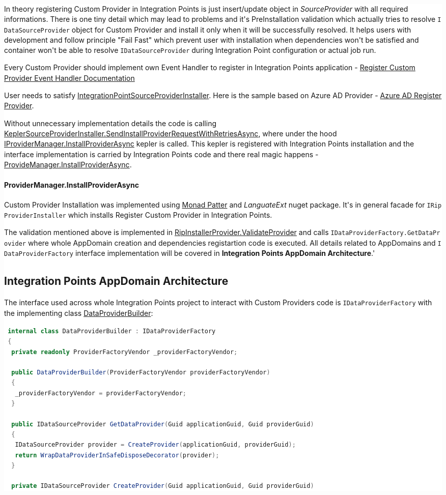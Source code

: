 In theory registering Custom Provider in Integration Points is just insert/update object in _SourceProvider_ with all required informations. There is one tiny detail which may lead to problems and it's PreInstallation validation which actually tries to resolve `IDataSourceProvider` object for Custom Provider and install it only when it will be successfully resolved. It helps users with development and follow principle "Fail Fast" which prevent user with installation when dependencies won't be satisfied and container won't be able to resolve `IDataSourceProvider` during Integration Point configuration or actual job run.

Every Custom Provider should implement own Event Handler to register in Integration Points application - [Register Custom Provider Event Handler Documentation](https://platform.relativity.com/RelativityOne/Content/Relativity_Integration_Points/Build_your_first_integration_point.htm#Adding7)

User needs to satisfy [IntegrationPointSourceProviderInstaller](https://git.kcura.com/projects/IN/repos/integrationpoints-sdk/browse/source/Relativity.IntegrationPoints.SourceProviderInstaller/IntegrationPointSourceProviderInstaller.cs). Here is the sample based on Azure AD Provider - [Azure AD Register Provider](https://git.kcura.com/projects/IN/repos/aadprovider/browse/Source/kCura.IntegrationPoints.AADProvider/EventHandlers/RegisterProvider.cs).

Without unnecessary implementation details the code is calling [KeplerSourceProviderInstaller.SendInstallProviderRequestWithRetriesAsync](https://git.kcura.com/projects/IN/repos/integrationpoints-sdk/browse/source/Relativity.IntegrationPoints.SourceProviderInstaller/Internals/KeplerSourceProviderInstaller.cs#48), where under the hood [IProviderManager.InstallProviderAsync](https://git.kcura.com/projects/IN/repos/integrationpoints-keplerservicesinterfaces/browse/source/Relativity.IntegrationPoints.Services.Interfaces.Private/IProviderManager.cs#47) kepler is called. This kepler is registered with Integration Points installation and the interface implementation is carried by Integration Points code and there real magic happens - [ProvideManager.InstallProviderAsync](https://git.kcura.com/projects/IN/repos/integrationpoints/browse/Source/Relativity.IntegrationPoints.Services/ProviderManager.cs#119).

#### **ProviderManager.InstallProviderAsync**

Custom Provider Installation was implemented using [Monad Patter](https://en.wikipedia.org/wiki/Monad_(functional_programming)) and _LanguateExt_ nuget package. It's in general facade for `IRipProviderInstaller` which installs Register Custom Provider in Integration Points.

The validation mentioned above is implemented in [RipInstallerProvider.ValidateProvider](https://git.kcura.com/projects/IN/repos/integrationpoints/browse/Source/kCura.IntegrationPoints.Core/Provider/RipProviderInstaller.cs#101) and calls `IDataProviderFactory.GetDataProvider` where whole AppDomain creation and dependencies registartion code is executed. All details related to AppDomains and `IDataProviderFactory` interface implementation will be covered in **Integration Points AppDomain Architecture**.'

## Integration Points AppDomain Architecture

The interface used across whole Integration Points project to interact with Custom Providers code is `IDataProviderFactory` with the implementing class [DataProviderBuilder](https://git.kcura.com/projects/IN/repos/integrationpoints/browse/Source/kCura.IntegrationPoints.Core/Services/Domain/DataProviderBuilder.cs):

```csharp
 internal class DataProviderBuilder : IDataProviderFactory
 {
  private readonly ProviderFactoryVendor _providerFactoryVendor;

  public DataProviderBuilder(ProviderFactoryVendor providerFactoryVendor)
  {
   _providerFactoryVendor = providerFactoryVendor;
  }

  public IDataSourceProvider GetDataProvider(Guid applicationGuid, Guid providerGuid)
  {
   IDataSourceProvider provider = CreateProvider(applicationGuid, providerGuid);
   return WrapDataProviderInSafeDisposeDecorator(provider);
  }

  private IDataSourceProvider CreateProvider(Guid applicationGuid, Guid providerGuid)
```